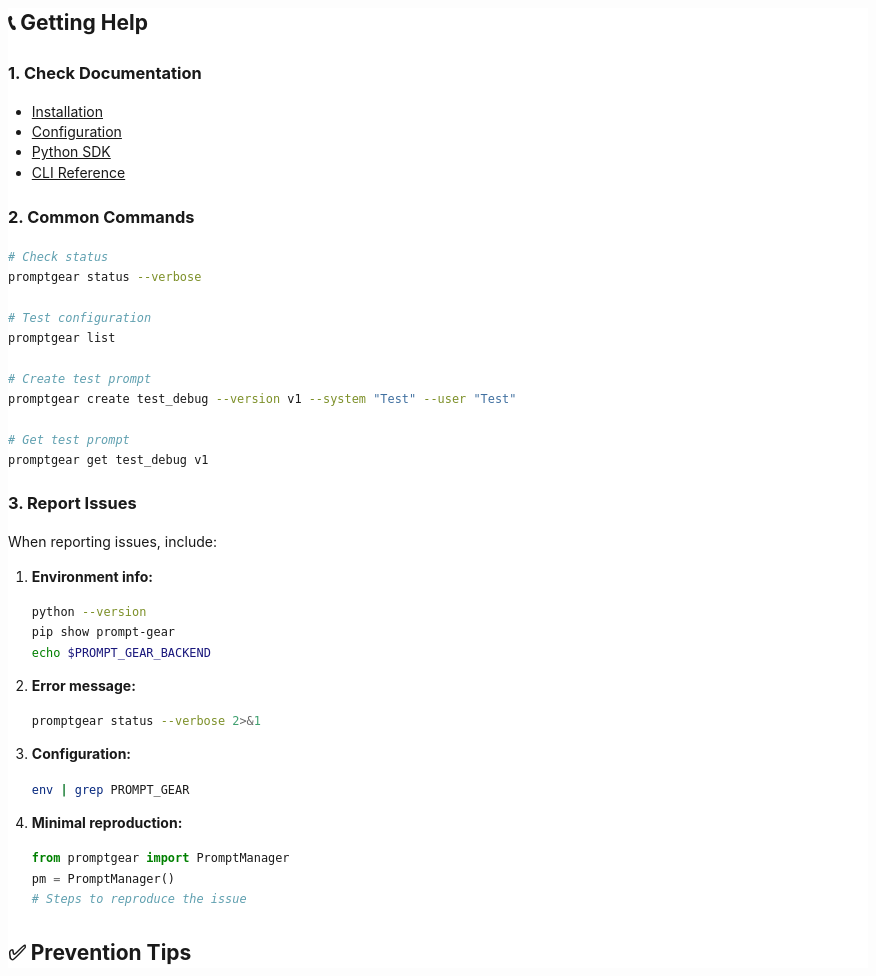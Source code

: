 ## 📞 Getting Help

### 1. Check Documentation

- [Installation](installation.md)
- [Configuration](configuration.md)
- [Python SDK](python-sdk.md)
- [CLI Reference](cli-reference.md)

### 2. Common Commands

```bash
# Check status
promptgear status --verbose

# Test configuration
promptgear list

# Create test prompt
promptgear create test_debug --version v1 --system "Test" --user "Test"

# Get test prompt
promptgear get test_debug v1
```

### 3. Report Issues

When reporting issues, include:

1. **Environment info:**
   ```bash
   python --version
   pip show prompt-gear
   echo $PROMPT_GEAR_BACKEND
   ```

2. **Error message:**
   ```bash
   promptgear status --verbose 2>&1
   ```

3. **Configuration:**
   ```bash
   env | grep PROMPT_GEAR
   ```

4. **Minimal reproduction:**
   ```python
   from promptgear import PromptManager
   pm = PromptManager()
   # Steps to reproduce the issue
   ```

## ✅ Prevention Tips
